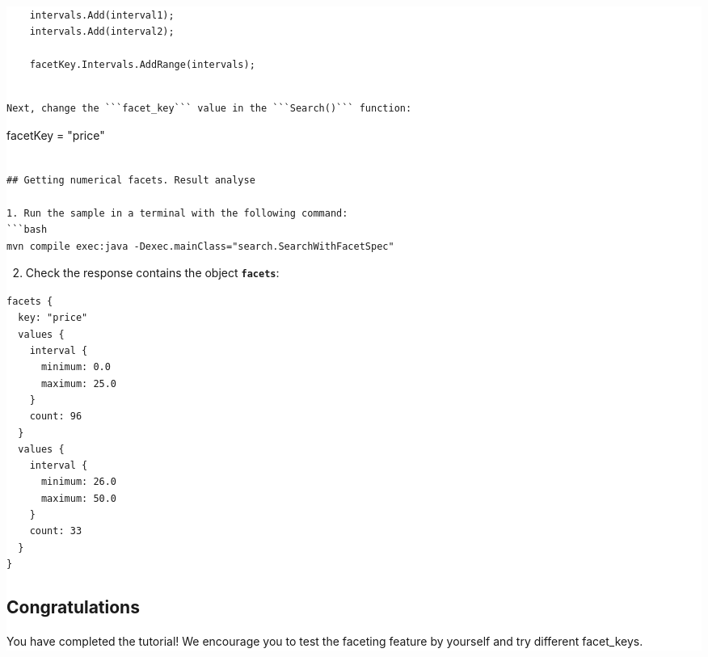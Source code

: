         intervals.Add(interval1);
        intervals.Add(interval2);

        facetKey.Intervals.AddRange(intervals);
```

Next, change the ```facet_key``` value in the ```Search()``` function:
```
facetKey = "price"
```

## Getting numerical facets. Result analyse

1. Run the sample in a terminal with the following command:
```bash
mvn compile exec:java -Dexec.mainClass="search.SearchWithFacetSpec"
```
   
2. Check the response contains the object **```facets```**:

```
facets {
  key: "price"
  values {
    interval {
      minimum: 0.0
      maximum: 25.0
    }
    count: 96
  }
  values {
    interval {
      minimum: 26.0
      maximum: 50.0
    }
    count: 33
  }
}
```

## Congratulations

<walkthrough-conclusion-trophy></walkthrough-conclusion-trophy>

You have completed the tutorial! We encourage you to test the faceting feature by yourself and try different facet_keys.

<walkthrough-inline-feedback></walkthrough-inline-feedback>
  